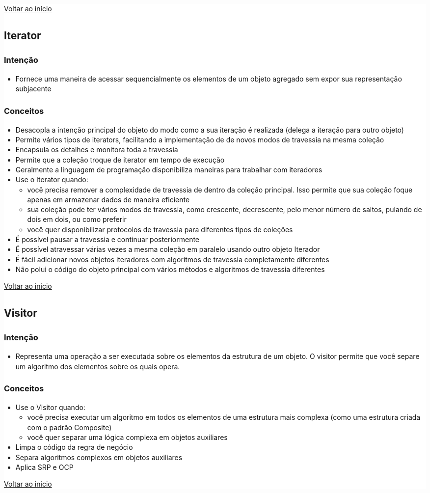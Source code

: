 [Voltar ao início](#design-pattern)

## Iterator

### Intenção

- Fornece uma maneira de acessar sequencialmente os elementos de um objeto agregado sem expor sua representação subjacente

### Conceitos

- Desacopla a intenção principal do objeto do modo como a sua iteração é realizada (delega a iteração para outro objeto)
- Permite vários tipos de iterators, facilitando a implementação de de novos modos de travessia na mesma coleção
- Encapsula os detalhes e monitora toda a travessia
- Permite que a coleção troque de iterator em tempo de execução
- Geralmente a linguagem de programação disponibiliza maneiras para trabalhar com iteradores
- Use o Iterator quando:
    - você precisa remover a complexidade de travessia de dentro da coleção principal. Isso permite que sua coleção foque apenas em armazenar dados de maneira eficiente
    - sua coleção pode ter vários modos de travessia, como crescente, decrescente, pelo menor número de saltos, pulando de dois em dois, ou como preferir
    - você quer disponibilizar protocolos de travessia para diferentes tipos de coleções
- É possível pausar a travessia e continuar posteriormente
- É possível atravessar várias vezes a mesma coleção em paralelo usando outro objeto Iterador
- É fácil adicionar novos objetos iteradores com algoritmos de travessia completamente diferentes
- Não polui o código do objeto principal com vários métodos e algoritmos de travessia diferentes

[Voltar ao início](#design-pattern)

## Visitor

### Intenção

- Representa uma operação a ser executada sobre os elementos da estrutura de um objeto. O visitor permite que você separe um algoritmo dos elementos sobre os quais opera.

### Conceitos

- Use o Visitor quando:
    - você precisa executar um algoritmo em todos os elementos de uma estrutura mais complexa (como uma estrutura criada com o padrão Composite)
    - você quer separar uma lógica complexa em objetos auxiliares
- Limpa o código da regra de negócio
- Separa algoritmos complexos em objetos auxiliares
- Aplica SRP e OCP

[Voltar ao início](#design-pattern)
